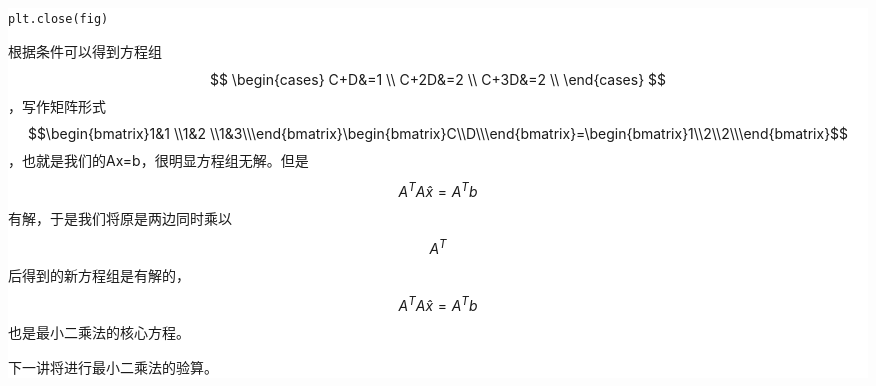 

```python
plt.close(fig)
```

根据条件可以得到方程组 
$$
\begin{cases}
C+D&=1 \\
C+2D&=2 \\
C+3D&=2 \\
\end{cases}
$$，写作矩阵形式
$$\begin{bmatrix}1&1 \\1&2 \\1&3\\\end{bmatrix}\begin{bmatrix}C\\D\\\end{bmatrix}=\begin{bmatrix}1\\2\\2\\\end{bmatrix}$$，也就是我们的Ax=b，很明显方程组无解。但是$$A^TA\hat x=A^Tb$$有解，于是我们将原是两边同时乘以$$A^T$$后得到的新方程组是有解的，$$A^TA\hat x=A^Tb$$也是最小二乘法的核心方程。

下一讲将进行最小二乘法的验算。

